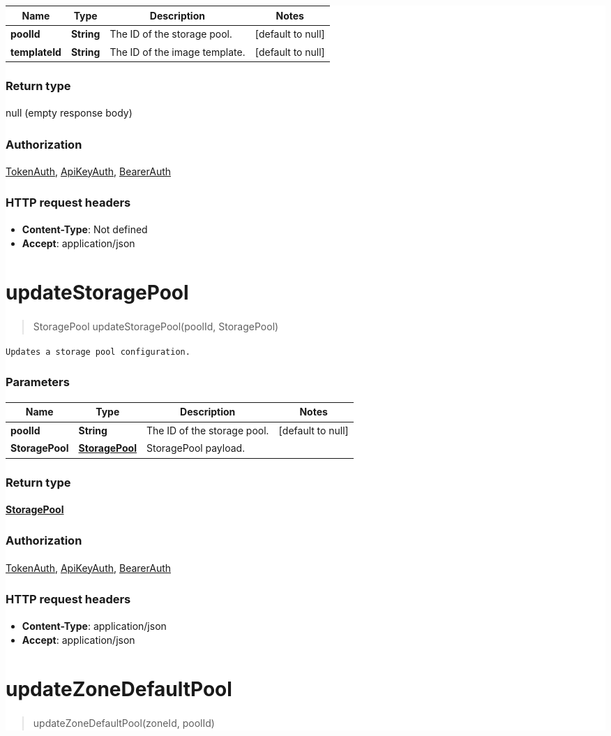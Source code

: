 |Name | Type | Description  | Notes |
|------------- | ------------- | ------------- | -------------|
| **poolId** | **String**| The ID of the storage pool. | [default to null] |
| **templateId** | **String**| The ID of the image template. | [default to null] |

### Return type

null (empty response body)

### Authorization

[TokenAuth](../README.md#TokenAuth), [ApiKeyAuth](../README.md#ApiKeyAuth), [BearerAuth](../README.md#BearerAuth)

### HTTP request headers

- **Content-Type**: Not defined
- **Accept**: application/json

<a name="updateStoragePool"></a>
# **updateStoragePool**
> StoragePool updateStoragePool(poolId, StoragePool)



    Updates a storage pool configuration.

### Parameters

|Name | Type | Description  | Notes |
|------------- | ------------- | ------------- | -------------|
| **poolId** | **String**| The ID of the storage pool. | [default to null] |
| **StoragePool** | [**StoragePool**](../Models/StoragePool.md)| StoragePool payload. | |

### Return type

[**StoragePool**](../Models/StoragePool.md)

### Authorization

[TokenAuth](../README.md#TokenAuth), [ApiKeyAuth](../README.md#ApiKeyAuth), [BearerAuth](../README.md#BearerAuth)

### HTTP request headers

- **Content-Type**: application/json
- **Accept**: application/json

<a name="updateZoneDefaultPool"></a>
# **updateZoneDefaultPool**
> updateZoneDefaultPool(zoneId, poolId)
